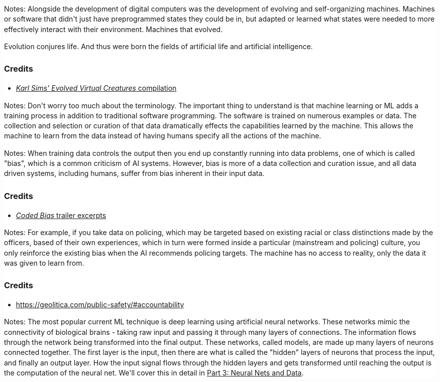 
Notes:
Alongside the development of digital computers was the development of evolving and self-organizing machines. Machines or software that didn't just have preprogrammed states they could be in, but adapted or learned what states were needed to more effectively interact with their environment. Machines that evolved.

Evolution conjures life. And thus were born the fields of artificial life and artificial intelligence.

### Credits 
* [_Karl Sims' Evolved Virtual Creatures_ compilation](https://www.youtube.com/watch?v=mA8z0GndiYI)



Notes:
Don't worry too much about the terminology. The important thing to understand is that machine learning or ML adds a training process in addition to traditional software programming. The software is trained on numerous examples or data. The collection and selection or curation of that data dramatically effects the capabilities learned by the machine. This allows the machine to learn from the data instead of having humans specify all the actions of the machine.



Notes:
When training data controls the output then you end up constantly running into data problems, one of which is called "bias", which is a common criticism of AI systems. However, bias is more of a data collection and curation issue, and all data driven systems, including humans, suffer from bias inherent in their input data.

### Credits 
* [_Coded Bias_ trailer excerpts](https://www.youtube.com/watch?v=jZl55PsfZJQ)



Notes:
For example, if you take data on policing, which may be targeted based on existing racial or class distinctions made by the officers, based of their own experiences, which in turn were formed inside a particular (mainstream and policing) culture, you only reinforce the existing bias when the AI recommends policing targets. The machine has no access to reality, only the data it was given to learn from.

### Credits
* https://geolitica.com/public-safety/#accountability



Notes:
The most popular current ML technique is deep learning using artificial neural networks. These networks mimic the connectivity of biological brains - taking raw input and passing it through many layers of connections. The information flows through the network being transformed into the final output. These networks, called models, are made up many layers of neurons connected together. The first layer is the input, then there are what is called the "hidden" layers of neurons that process the input, and finally an output layer. How the input signal flows through the hidden layers and gets transformed until reaching the output is the computation of the neural net. We'll cover this in detail in [Part 3: Neural Nets and Data](../neural_nets/).
